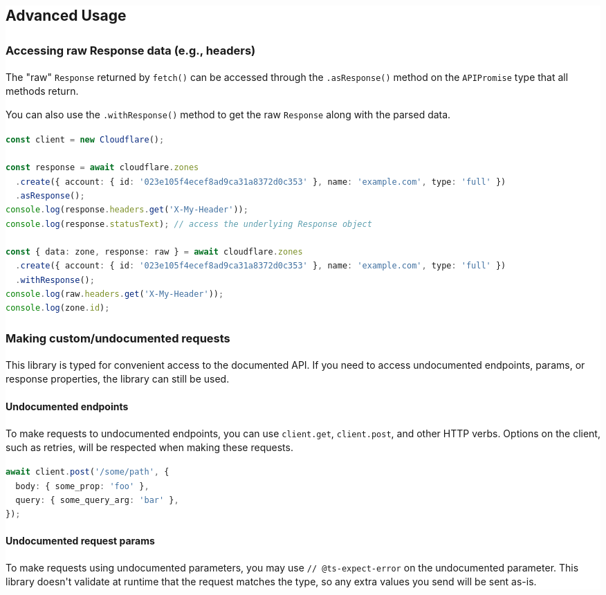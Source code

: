 ## Advanced Usage

### Accessing raw Response data (e.g., headers)

The "raw" `Response` returned by `fetch()` can be accessed through the `.asResponse()` method on the `APIPromise` type that all methods return.

You can also use the `.withResponse()` method to get the raw `Response` along with the parsed data.


```ts
const client = new Cloudflare();

const response = await cloudflare.zones
  .create({ account: { id: '023e105f4ecef8ad9ca31a8372d0c353' }, name: 'example.com', type: 'full' })
  .asResponse();
console.log(response.headers.get('X-My-Header'));
console.log(response.statusText); // access the underlying Response object

const { data: zone, response: raw } = await cloudflare.zones
  .create({ account: { id: '023e105f4ecef8ad9ca31a8372d0c353' }, name: 'example.com', type: 'full' })
  .withResponse();
console.log(raw.headers.get('X-My-Header'));
console.log(zone.id);
```

### Making custom/undocumented requests

This library is typed for convenient access to the documented API. If you need to access undocumented
endpoints, params, or response properties, the library can still be used.

#### Undocumented endpoints

To make requests to undocumented endpoints, you can use `client.get`, `client.post`, and other HTTP verbs.
Options on the client, such as retries, will be respected when making these requests.

```ts
await client.post('/some/path', {
  body: { some_prop: 'foo' },
  query: { some_query_arg: 'bar' },
});
```

#### Undocumented request params

To make requests using undocumented parameters, you may use `// @ts-expect-error` on the undocumented
parameter. This library doesn't validate at runtime that the request matches the type, so any extra values you
send will be sent as-is.
